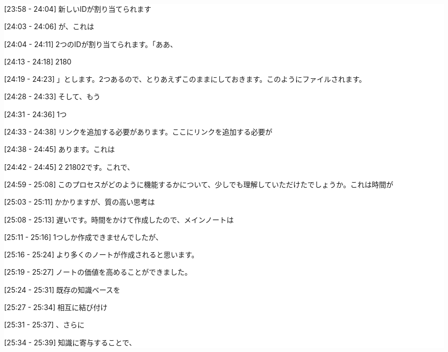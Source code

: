 [23:58 - 24:04]
新しいIDが割り当てられます

[24:03 - 24:06]
が、これは

[24:04 - 24:11]
2つのIDが割り当てられます。「ああ、

[24:13 - 24:18]
2180

[24:19 - 24:23]
」とします。2つあるので、とりあえずこのままにしておきます。このようにファイルされます。

[24:28 - 24:33]
そして、もう

[24:31 - 24:36]
1つ

[24:33 - 24:38]
リンクを追加する必要があります。ここにリンクを追加する必要が

[24:38 - 24:45]
あります。これは

[24:42 - 24:45]
2 21802です。これで、

[24:59 - 25:08]
このプロセスがどのように機能するかについて、少しでも理解していただけたでしょうか。これは時間が

[25:03 - 25:11]
かかりますが、質の高い思考は

[25:08 - 25:13]
遅いです。時間をかけて作成したので、メインノートは

[25:11 - 25:16]
1つしか作成できませんでしたが、

[25:16 - 25:24]
より多くのノートが作成されると思います。

[25:19 - 25:27]
ノートの価値を高めることができました。

[25:24 - 25:31]
既存の知識ベースを

[25:27 - 25:34]
相互に結び付け

[25:31 - 25:37]
、さらに

[25:34 - 25:39]
知識に寄与することで、
